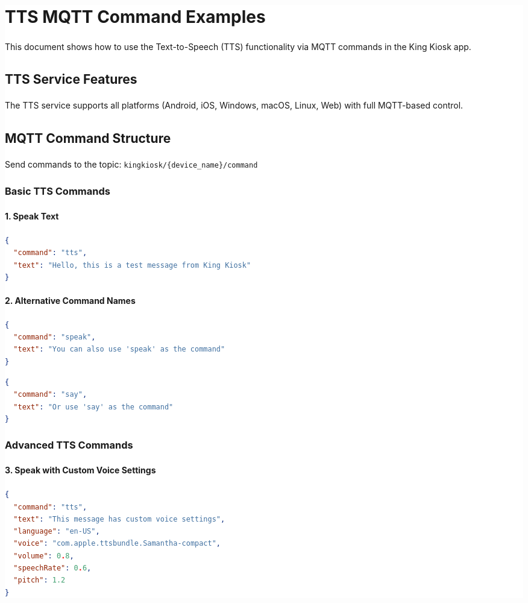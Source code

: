# TTS MQTT Command Examples

This document shows how to use the Text-to-Speech (TTS) functionality via MQTT commands in the King Kiosk app.

## TTS Service Features

The TTS service supports all platforms (Android, iOS, Windows, macOS, Linux, Web) with full MQTT-based control.

## MQTT Command Structure

Send commands to the topic: `kingkiosk/{device_name}/command`

### Basic TTS Commands

#### 1. Speak Text
```json
{
  "command": "tts",
  "text": "Hello, this is a test message from King Kiosk"
}
```

#### 2. Alternative Command Names
```json
{
  "command": "speak",
  "text": "You can also use 'speak' as the command"
}
```

```json
{
  "command": "say",
  "text": "Or use 'say' as the command"
}
```

### Advanced TTS Commands

#### 3. Speak with Custom Voice Settings
```json
{
  "command": "tts",
  "text": "This message has custom voice settings",
  "language": "en-US",
  "voice": "com.apple.ttsbundle.Samantha-compact",
  "volume": 0.8,
  "speechRate": 0.6,
  "pitch": 1.2
}
```
